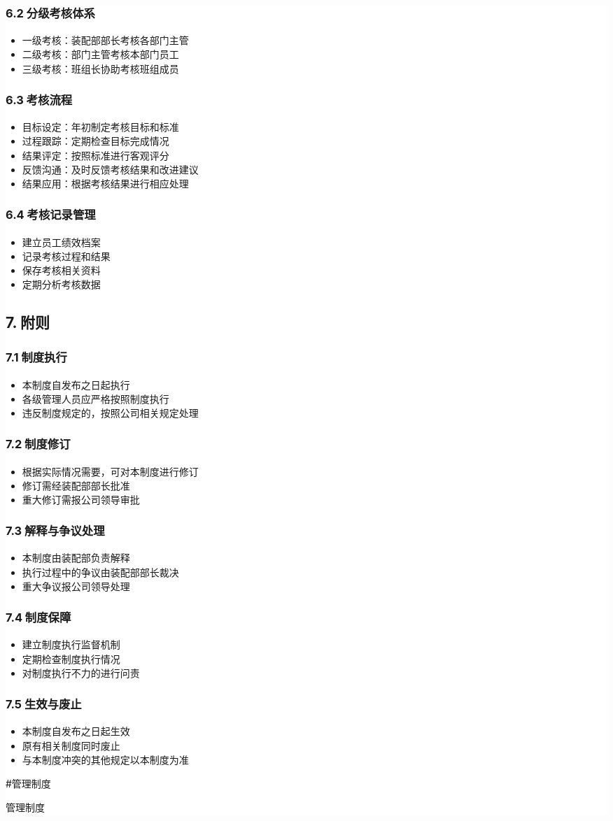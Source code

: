 ### 6.2 分级考核体系
- 一级考核：装配部部长考核各部门主管
- 二级考核：部门主管考核本部门员工
- 三级考核：班组长协助考核班组成员

### 6.3 考核流程
- 目标设定：年初制定考核目标和标准
- 过程跟踪：定期检查目标完成情况
- 结果评定：按照标准进行客观评分
- 反馈沟通：及时反馈考核结果和改进建议
- 结果应用：根据考核结果进行相应处理

### 6.4 考核记录管理
- 建立员工绩效档案
- 记录考核过程和结果
- 保存考核相关资料
- 定期分析考核数据

## 7. 附则

### 7.1 制度执行
- 本制度自发布之日起执行
- 各级管理人员应严格按照制度执行
- 违反制度规定的，按照公司相关规定处理

### 7.2 制度修订
- 根据实际情况需要，可对本制度进行修订
- 修订需经装配部部长批准
- 重大修订需报公司领导审批

### 7.3 解释与争议处理
- 本制度由装配部负责解释
- 执行过程中的争议由装配部部长裁决
- 重大争议报公司领导处理

### 7.4 制度保障
- 建立制度执行监督机制
- 定期检查制度执行情况
- 对制度执行不力的进行问责

### 7.5 生效与废止
- 本制度自发布之日起生效
- 原有相关制度同时废止
- 与本制度冲突的其他规定以本制度为准

#管理制度

管理制度
